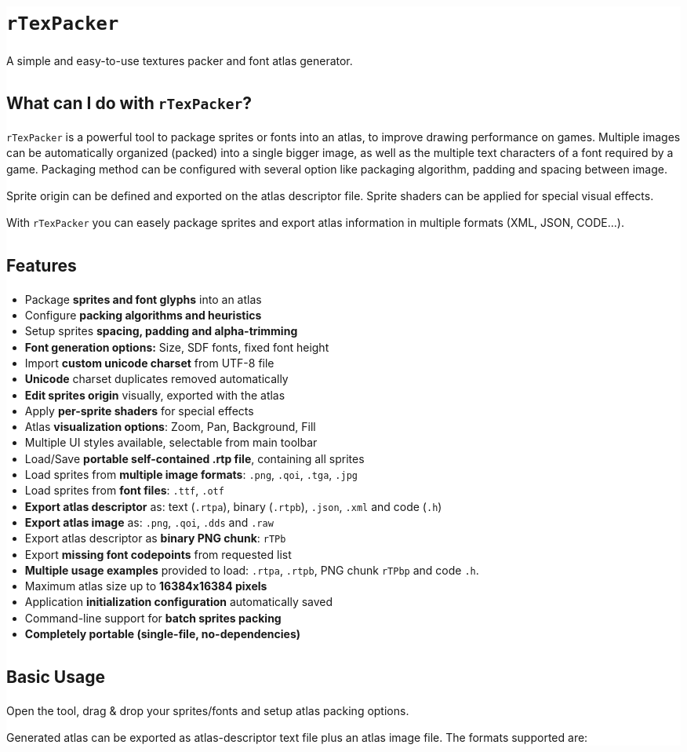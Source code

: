 # `rTexPacker`

A simple and easy-to-use textures packer and font atlas generator.

## What can I do with `rTexPacker`?

`rTexPacker` is a powerful tool to package sprites or fonts into an atlas, to improve drawing performance on games.
Multiple images can be automatically organized (packed) into a single bigger image, as well as the multiple text characters of a font required by a game.
Packaging method can be configured with several option like packaging algorithm, padding and spacing between image.

Sprite origin can be defined and exported on the atlas descriptor file. Sprite shaders can be applied for special visual effects.

With `rTexPacker` you can easely package sprites and export atlas information in multiple formats (XML, JSON, CODE...).

## Features

 - Package **sprites and font glyphs** into an atlas
 - Configure **packing algorithms and heuristics**
 - Setup sprites **spacing, padding and alpha-trimming**
 - **Font generation options:** Size, SDF fonts, fixed font height
 - Import **custom unicode charset** from UTF-8 file
 - **Unicode** charset duplicates removed automatically
 - **Edit sprites origin** visually, exported with the atlas
 - Apply **per-sprite shaders** for special effects
 - Atlas **visualization options**: Zoom, Pan, Background, Fill
 - Multiple UI styles available, selectable from main toolbar
 - Load/Save **portable self-contained .rtp file**, containing all sprites
 - Load sprites from **multiple image formats**: `.png`, `.qoi`, `.tga`, `.jpg`
 - Load sprites from **font files**: `.ttf`, `.otf`
 - **Export atlas descriptor** as: text (`.rtpa`), binary (`.rtpb`), `.json`, `.xml` and code (`.h`)
 - **Export atlas image** as: `.png`, `.qoi`, `.dds` and `.raw`
 - Export atlas descriptor as **binary PNG chunk**: `rTPb`
 - Export **missing font codepoints** from requested list
 - **Multiple usage examples** provided to load: `.rtpa`, `.rtpb`, PNG chunk `rTPbp` and code `.h`.
 - Maximum atlas size up to **16384x16384 pixels**
 - Application **initialization configuration** automatically saved
 - Command-line support for **batch sprites packing**
 - **Completely portable (single-file, no-dependencies)**

## Basic Usage

Open the tool, drag & drop your sprites/fonts and setup atlas packing options.

Generated atlas can be exported as atlas-descriptor text file plus an atlas image file. The formats supported are:
